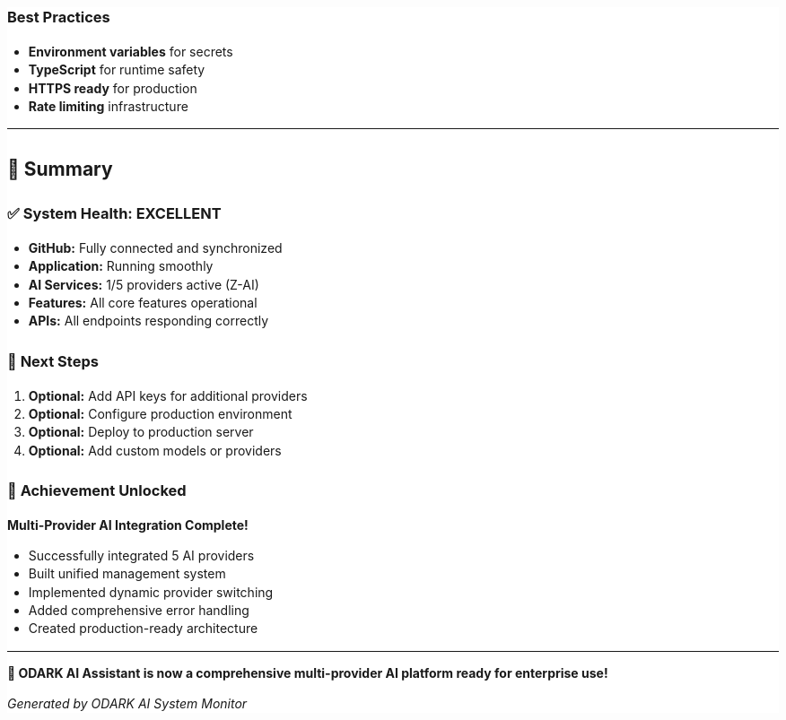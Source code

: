 ### **Best Practices**
- **Environment variables** for secrets
- **TypeScript** for runtime safety
- **HTTPS ready** for production
- **Rate limiting** infrastructure

---

## 📝 Summary

### ✅ **System Health: EXCELLENT**
- **GitHub:** Fully connected and synchronized
- **Application:** Running smoothly
- **AI Services:** 1/5 providers active (Z-AI)
- **Features:** All core features operational
- **APIs:** All endpoints responding correctly

### 🚀 **Next Steps**
1. **Optional:** Add API keys for additional providers
2. **Optional:** Configure production environment
3. **Optional:** Deploy to production server
4. **Optional:** Add custom models or providers

### 🎉 **Achievement Unlocked**
**Multi-Provider AI Integration Complete!**
- Successfully integrated 5 AI providers
- Built unified management system
- Implemented dynamic provider switching
- Added comprehensive error handling
- Created production-ready architecture

---

**🤖 ODARK AI Assistant is now a comprehensive multi-provider AI platform ready for enterprise use!**

*Generated by ODARK AI System Monitor*